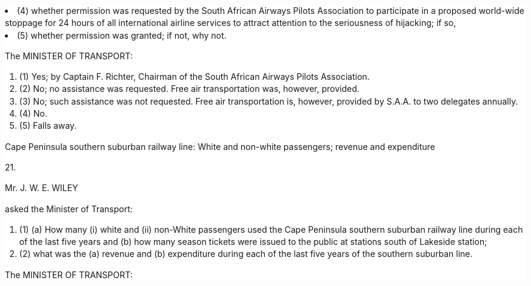 <li>(4) whether permission was requested by the South African Airways Pilots Association to participate in a proposed world-wide stoppage for 24 hours of all international airline services to attract attention to the seriousness of hijacking; if so,</li>

<li>(5) whether permission was granted; if not, why not.</li>

</ol>

</question>

<answer by="#minister_of_transport" to="#webber">

<from>The MINISTER OF TRANSPORT:</from>

<ol>

<li>(1) Yes; by Captain F. Richter, Chairman of the South African Airways Pilots Association.</li>

<li>(2) No; no assistance was requested. Free air transportation was, however, provided.</li>

<li>(3) No; such assistance was not requested. Free air transportation is, however, provided by S.A.A. to two delegates annually.</li>

<li>(4) No.</li>

<li>(5) Falls away.</li>

</ol>

</answer>

</writtenStatements>

<writtenStatements>

<heading>Cape Peninsula southern suburban railway line: White and non-white passengers; revenue and expenditure</heading>

<question by="#wiley" to="#minister_of_transport">

<num>21.</num>

<from>Mr. J. W. E. WILEY</from>

<p>asked the Minister of Transport:</p>

<ol>

<li>(1) (a) How many (i) white and (ii) non-White passengers used the Cape Peninsula southern suburban railway line during each of the last five years and (b) how many season tickets were issued to the public at stations south of Lakeside station;</li>

<li>(2) what was the (a) revenue and (b) expenditure during each of the last five years of the southern suburban line.</li>

</ol>

</question>

<answer by="#minister_of_transport" to="#wiley">

<from>The MINISTER OF TRANSPORT:</from>

<ol>
